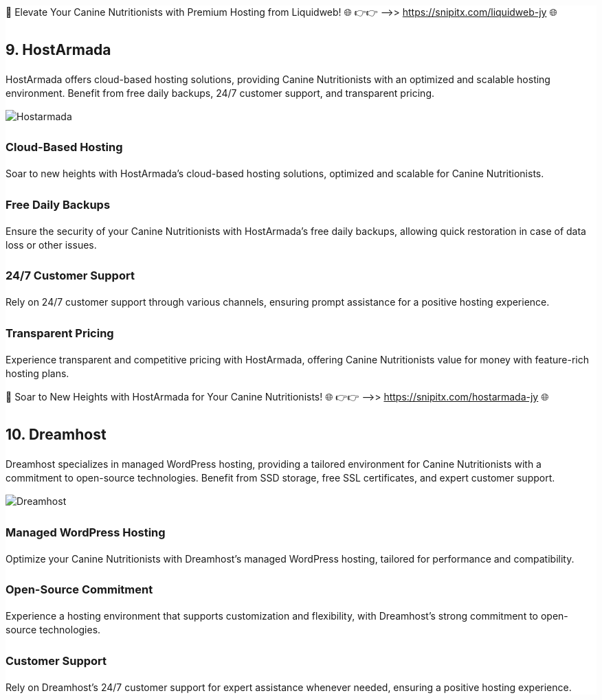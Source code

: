 🚀 Elevate Your Canine Nutritionists with Premium Hosting from Liquidweb! 🌐
👉👉 -->> https://snipitx.com/liquidweb-jy 🌐

## 9. HostArmada

HostArmada offers cloud-based hosting solutions, providing Canine Nutritionists with an optimized and scalable hosting environment. Benefit from free daily backups, 24/7 customer support, and transparent pricing.

![Hostarmada](https://i.imgur.com/KFbdf3o.jpeg "Hostarmada Hosting")

### Cloud-Based Hosting
Soar to new heights with HostArmada’s cloud-based hosting solutions, optimized and scalable for Canine Nutritionists.

### Free Daily Backups
Ensure the security of your Canine Nutritionists with HostArmada’s free daily backups, allowing quick restoration in case of data loss or other issues.

### 24/7 Customer Support
Rely on 24/7 customer support through various channels, ensuring prompt assistance for a positive hosting experience.

### Transparent Pricing
Experience transparent and competitive pricing with HostArmada, offering Canine Nutritionists value for money with feature-rich hosting plans.

🚀 Soar to New Heights with HostArmada for Your Canine Nutritionists! 🌐
👉👉 -->> https://snipitx.com/hostarmada-jy 🌐

## 10. Dreamhost

Dreamhost specializes in managed WordPress hosting, providing a tailored environment for Canine Nutritionists with a commitment to open-source technologies. Benefit from SSD storage, free SSL certificates, and expert customer support.

![Dreamhost](https://i.imgur.com/rXIg8ip.jpeg "Dreamhost Hosting")

### Managed WordPress Hosting
Optimize your Canine Nutritionists with Dreamhost’s managed WordPress hosting, tailored for performance and compatibility.

### Open-Source Commitment
Experience a hosting environment that supports customization and flexibility, with Dreamhost’s strong commitment to open-source technologies.

### Customer Support
Rely on Dreamhost’s 24/7 customer support for expert assistance whenever needed, ensuring a positive hosting experience.
